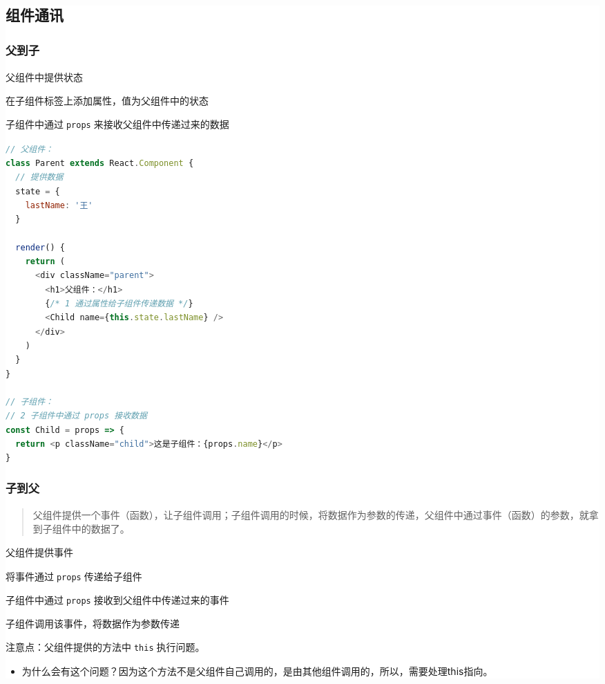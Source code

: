 



## 组件通讯

### 父到子

父组件中提供状态

在子组件标签上添加属性，值为父组件中的状态

子组件中通过 `props` 来接收父组件中传递过来的数据

```js
// 父组件：
class Parent extends React.Component {
  // 提供数据
  state = {
    lastName: '王'
  }

  render() {
    return (
      <div className="parent">
        <h1>父组件：</h1>
        {/* 1 通过属性给子组件传递数据 */}
        <Child name={this.state.lastName} />
      </div>
    )
  }
}

// 子组件：
// 2 子组件中通过 props 接收数据
const Child = props => {
  return <p className="child">这是子组件：{props.name}</p>
}
```



### 子到父

> 父组件提供一个事件（函数），让子组件调用；子组件调用的时候，将数据作为参数的传递，父组件中通过事件（函数）的参数，就拿到子组件中的数据了。

父组件提供事件

将事件通过 `props` 传递给子组件

子组件中通过 `props` 接收到父组件中传递过来的事件

子组件调用该事件，将数据作为参数传递

注意点：父组件提供的方法中 `this` 执行问题。

- 为什么会有这个问题？因为这个方法不是父组件自己调用的，是由其他组件调用的，所以，需要处理this指向。
